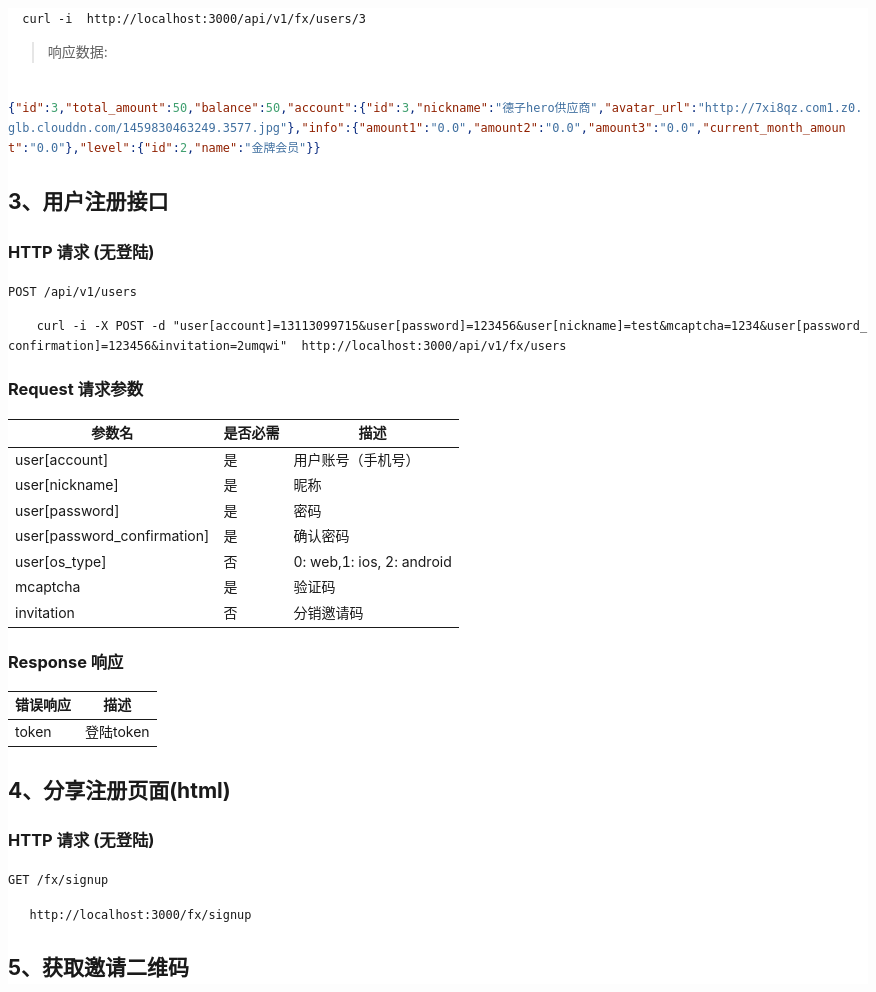 
```shell
  curl -i  http://localhost:3000/api/v1/fx/users/3
```
> 响应数据:

```json

{"id":3,"total_amount":50,"balance":50,"account":{"id":3,"nickname":"德子hero供应商","avatar_url":"http://7xi8qz.com1.z0.glb.clouddn.com/1459830463249.3577.jpg"},"info":{"amount1":"0.0","amount2":"0.0","amount3":"0.0","current_month_amount":"0.0"},"level":{"id":2,"name":"金牌会员"}}
```


## 3、用户注册接口

### HTTP 请求 (无登陆)

`POST /api/v1/users `

```shell
    curl -i -X POST -d "user[account]=13113099715&user[password]=123456&user[nickname]=test&mcaptcha=1234&user[password_confirmation]=123456&invitation=2umqwi"  http://localhost:3000/api/v1/fx/users
```

### Request 请求参数

参数名 | 是否必需 | 描述
-----| --------| -------
user[account]   |  是      | 用户账号（手机号）|
user[nickname]   |  是      | 昵称|
user[password]   |  是      | 密码|
user[password_confirmation]   |  是      | 确认密码|
user[os_type]   |  否      | 0: web,1: ios, 2: android
mcaptcha   |  是      | 验证码
invitation   |  否      | 分销邀请码

### Response 响应

错误响应 | 描述
-----| -------
token| 登陆token



## 4、分享注册页面(html)

### HTTP 请求 (无登陆)

`GET /fx/signup `

```shell
   http://localhost:3000/fx/signup
```

## 5、获取邀请二维码
